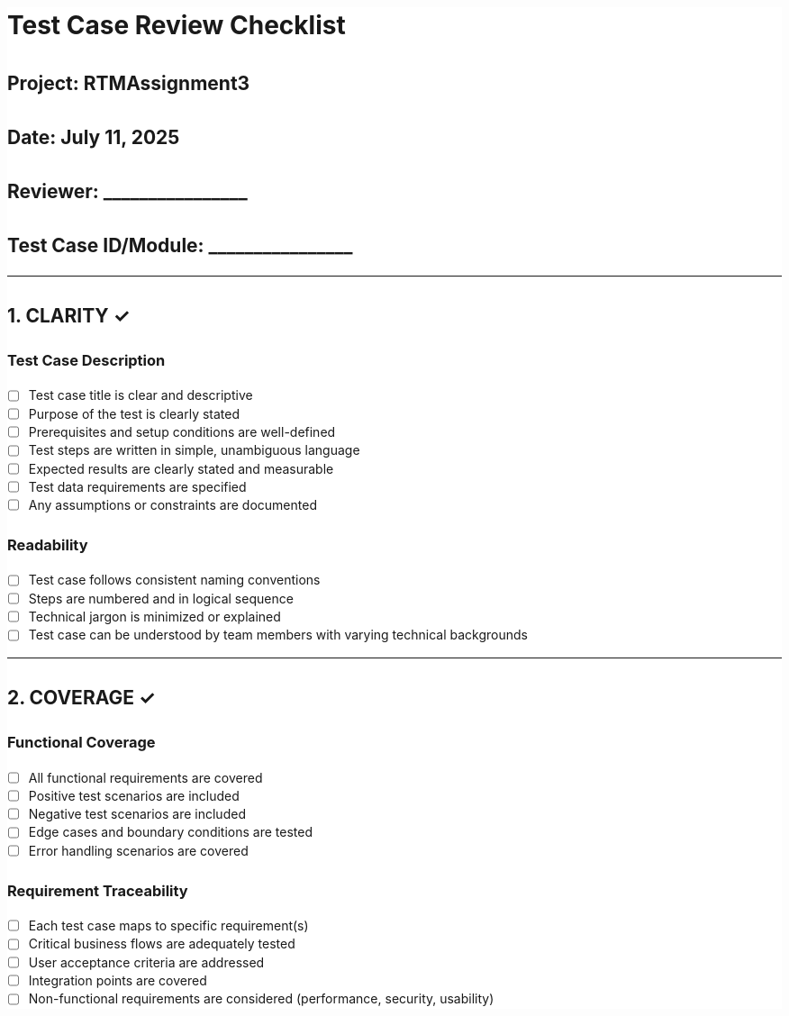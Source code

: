 # Test Case Review Checklist

## Project: RTMAssignment3
## Date: July 11, 2025
## Reviewer: ________________
## Test Case ID/Module: ________________

---

## 1. CLARITY ✓

### Test Case Description
- [ ] Test case title is clear and descriptive
- [ ] Purpose of the test is clearly stated
- [ ] Prerequisites and setup conditions are well-defined
- [ ] Test steps are written in simple, unambiguous language
- [ ] Expected results are clearly stated and measurable
- [ ] Test data requirements are specified
- [ ] Any assumptions or constraints are documented

### Readability
- [ ] Test case follows consistent naming conventions
- [ ] Steps are numbered and in logical sequence
- [ ] Technical jargon is minimized or explained
- [ ] Test case can be understood by team members with varying technical backgrounds

---

## 2. COVERAGE ✓

### Functional Coverage
- [ ] All functional requirements are covered
- [ ] Positive test scenarios are included
- [ ] Negative test scenarios are included
- [ ] Edge cases and boundary conditions are tested
- [ ] Error handling scenarios are covered

### Requirement Traceability
- [ ] Each test case maps to specific requirement(s)
- [ ] Critical business flows are adequately tested
- [ ] User acceptance criteria are addressed
- [ ] Integration points are covered
- [ ] Non-functional requirements are considered (performance, security, usability)
